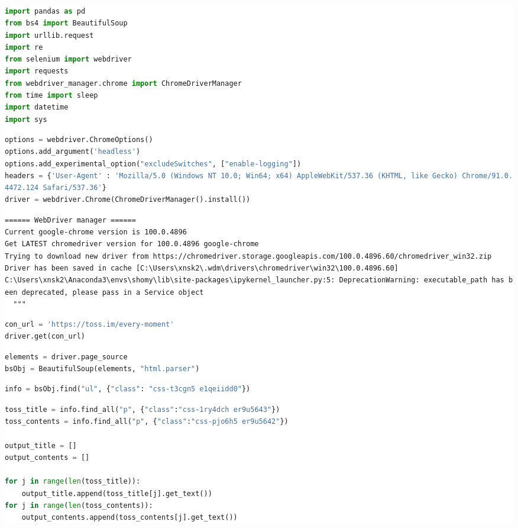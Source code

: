 ```python
import pandas as pd
from bs4 import BeautifulSoup
import urllib.request
import re
from selenium import webdriver
import requests
from webdriver_manager.chrome import ChromeDriverManager
from time import sleep
import datetime
import sys
```


```python
options = webdriver.ChromeOptions()
options.add_argument('headless')
options.add_experimental_option("excludeSwitches", ["enable-logging"])
headers = {'User-Agent' : 'Mozilla/5.0 (Windows NT 10.0; Win64; x64) AppleWebKit/537.36 (KHTML, like Gecko) Chrome/91.0.4472.124 Safari/537.36'}
driver = webdriver.Chrome(ChromeDriverManager().install())
```

    
    
    ====== WebDriver manager ======
    Current google-chrome version is 100.0.4896
    Get LATEST chromedriver version for 100.0.4896 google-chrome
    Trying to download new driver from https://chromedriver.storage.googleapis.com/100.0.4896.60/chromedriver_win32.zip
    Driver has been saved in cache [C:\Users\xnsk2\.wdm\drivers\chromedriver\win32\100.0.4896.60]
    C:\Users\xnsk2\Anaconda3\envs\shomy\lib\site-packages\ipykernel_launcher.py:5: DeprecationWarning: executable_path has been deprecated, please pass in a Service object
      """
    


```python
con_url = 'https://toss.im/every-moment'
driver.get(con_url) 
```


```python
elements = driver.page_source 
bsObj = BeautifulSoup(elements, "html.parser")
```


```python
info = bsObj.find("ul", {"class": "css-t3cgn5 e1qeiidd0"})
```


```python
toss_title = info.find_all("p", {"class":"css-1ry4dch er9u5643"})
toss_contents = info.find_all("p", {"class":"css-pjo6h5 er9u5642"})

output_title = []
output_contents = [] 

for j in range(len(toss_title)):
    output_title.append(toss_title[j].get_text())
for j in range(len(toss_contents)):
    output_contents.append(toss_contents[j].get_text())
```

